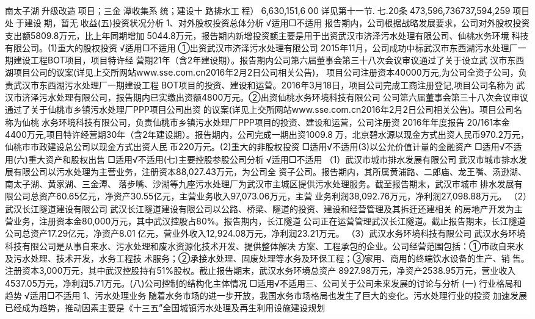 南太子湖
升级改造
项目；三金
潭收集系
统；建设十
路排水工
程）
6,630,151,6
00
详见第十一节.
七.20条
473,596,736737,594,259
项目处
于建设
期，暂无
收益(五)投资状况分析
1、对外股权投资总体分析
√适用□不适用
报告期内，公司根据战略发展要求，公司对外股权投资支出额5809.8万元，比上年同期增加
5044.8万元，报告期内新增投资额主要是用于出资武汉市济泽污水处理有限公司、仙桃水务环境
科技有限公司。(1)重大的股权投资
√适用□不适用
①出资武汉市济泽污水处理有限公司
2015年11月，公司成功中标武汉市东西湖污水处理厂一期建设工程BOT项目，项目特许经
营期21年（含2年建设期）。报告期内公司第六届董事会第三十八次会议审议通过了关于设立武
汉市东西湖项目公司的议案(详见上交所网站www.sse.com.cn2016年2月2日公司相关公告)，
项目公司注册资本40000万元,为公司全资子公司，负责武汉市东西湖污水处理厂一期建设工程
BOT项目的投资、建设和运营。2016年3月18日，项目公司完成工商注册登记,项目公司名称为
武汉市济泽污水处理有限公司，报告期内已实缴出资额4800万元。②出资仙桃水务环境科技有限公司
公司第六届董事会第三十八次会议审议通过了关于仙桃市乡镇污水处理厂PPP项目公司出资
的议案(详见上交所网站www.sse.com.cn2016年2月2日公司相关公告)。项目公司名称为仙桃
水务环境科技有限公司，负责仙桃市乡镇污水处理厂PPP项目的投资、建设和运营，公司注册资
2016年年度报告
20/161本金4400万元,项目特许经营期30年（含2年建设期）。报告期内，公司完成一期出资1009.8
万，北京碧水源以现金方式出资人民币970.2万元，仙桃市市政建设总公司以现金方式出资人民
币220万元。(2)重大的非股权投资
□适用√不适用(3)以公允价值计量的金融资产
□适用√不适用(六)重大资产和股权出售
□适用√不适用(七)主要控股参股公司分析
√适用□不适用
（1）武汉市城市排水发展有限公司
武汉市城市排水发展有限公司以污水处理为主营业务，注册资本88,027.43万元，为公司全
资子公司。报告期内，其所属黄浦路、二郎庙、龙王嘴、汤逊湖、南太子湖、黄家湖、三金潭、
落步嘴、沙湖等九座污水处理厂为武汉市主城区提供污水处理服务。截至报告期末，武汉市城市
排水发展有限公司总资产60.65亿元，净资产30.55亿元，主营业务收入97,073.06万元，主营
业务利润38,092.76万元，净利润27,098.88万元。
（2）武汉长江隧道建设有限公司
武汉长江隧道建设有限公司以公路、桥梁、隧道的投资、建设和经营管理及其拆迁还建相关
的房地产开发为主营业务，注册资本金80,000万元，其中武汉控股占80%。报告期内，长江隧道
公司正在运营管理武汉长江隧道。截止报告期末，长江隧道公司总资产17.29亿元，净资产8.01
亿元，营业外收入12,924.08万元，净利润23.21万元。
（3）武汉水务环境科技有限公司
武汉水务环境科技有限公司是从事自来水、污水处理和废水资源化技术开发、提供整体解决
方案、工程承包的企业。公司经营范围包括：①市政自来水及污水处理、技术开发，水务工程技
术服务；②承接水处理、固废处理等水务及环保工程；③家用、商用的终端饮水设备的生产、销
售。注册资本3,000万元，其中武汉控股持有51%股权。截止报告期末，武汉水务环境总资产
8927.98万元，净资产2538.95万元，营业收入4537.05万元，净利润5.71万元。(八)公司控制的结构化主体情况
□适用√不适用三、公司关于公司未来发展的讨论与分析
(一)
行业格局和趋势
√适用□不适用
1、污水处理业务
随着水务市场的进一步开放，我国水务市场格局也发生了巨大的变化。污水处理行业的投资
加速发展已经成为趋势，推动因素主要是《十三五”全国城镇污水处理及再生利用设施建设规划